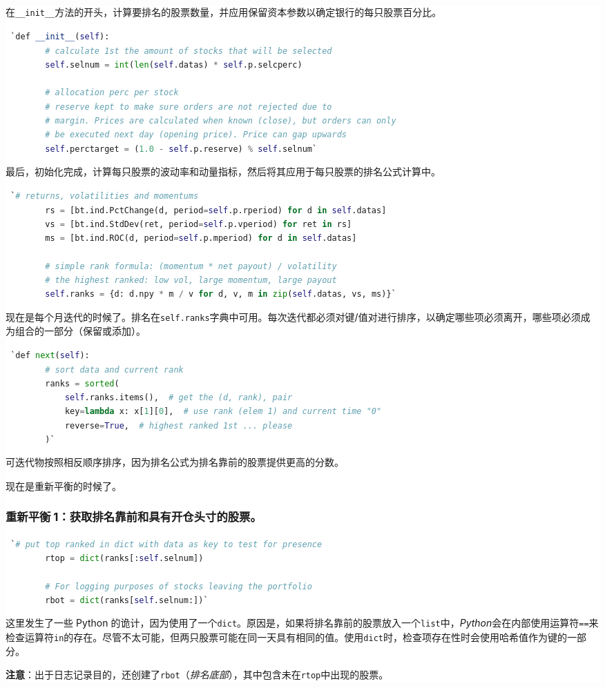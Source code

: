 在`__init__`方法的开头，计算要排名的股票数量，并应用保留资本参数以确定银行的每只股票百分比。

```py
 `def __init__(self):
        # calculate 1st the amount of stocks that will be selected
        self.selnum = int(len(self.datas) * self.p.selcperc)

        # allocation perc per stock
        # reserve kept to make sure orders are not rejected due to
        # margin. Prices are calculated when known (close), but orders can only
        # be executed next day (opening price). Price can gap upwards
        self.perctarget = (1.0 - self.p.reserve) % self.selnum` 
```

最后，初始化完成，计算每只股票的波动率和动量指标，然后将其应用于每只股票的排名公式计算中。

```py
 `# returns, volatilities and momentums
        rs = [bt.ind.PctChange(d, period=self.p.rperiod) for d in self.datas]
        vs = [bt.ind.StdDev(ret, period=self.p.vperiod) for ret in rs]
        ms = [bt.ind.ROC(d, period=self.p.mperiod) for d in self.datas]

        # simple rank formula: (momentum * net payout) / volatility
        # the highest ranked: low vol, large momentum, large payout
        self.ranks = {d: d.npy * m / v for d, v, m in zip(self.datas, vs, ms)}` 
```

现在是每个月迭代的时候了。排名在`self.ranks`字典中可用。每次迭代都必须对键/值对进行排序，以确定哪些项必须离开，哪些项必须成为组合的一部分（保留或添加）。

```py
 `def next(self):
        # sort data and current rank
        ranks = sorted(
            self.ranks.items(),  # get the (d, rank), pair
            key=lambda x: x[1][0],  # use rank (elem 1) and current time "0"
            reverse=True,  # highest ranked 1st ... please
        )` 
```

可迭代物按照相反顺序排序，因为排名公式为排名靠前的股票提供更高的分数。

现在是重新平衡的时候了。

### 重新平衡 1：获取排名靠前和具有开仓头寸的股票。

```py
 `# put top ranked in dict with data as key to test for presence
        rtop = dict(ranks[:self.selnum])

        # For logging purposes of stocks leaving the portfolio
        rbot = dict(ranks[self.selnum:])` 
```

这里发生了一些 Python 的诡计，因为使用了一个`dict`。原因是，如果将排名靠前的股票放入一个`list`中，*Python*会在内部使用运算符`==`来检查运算符`in`的存在。尽管不太可能，但两只股票可能在同一天具有相同的值。使用`dict`时，检查项存在性时会使用哈希值作为键的一部分。

**注意**：出于日志记录目的，还创建了`rbot`（*排名底部*），其中包含未在`rtop`中出现的股票。
